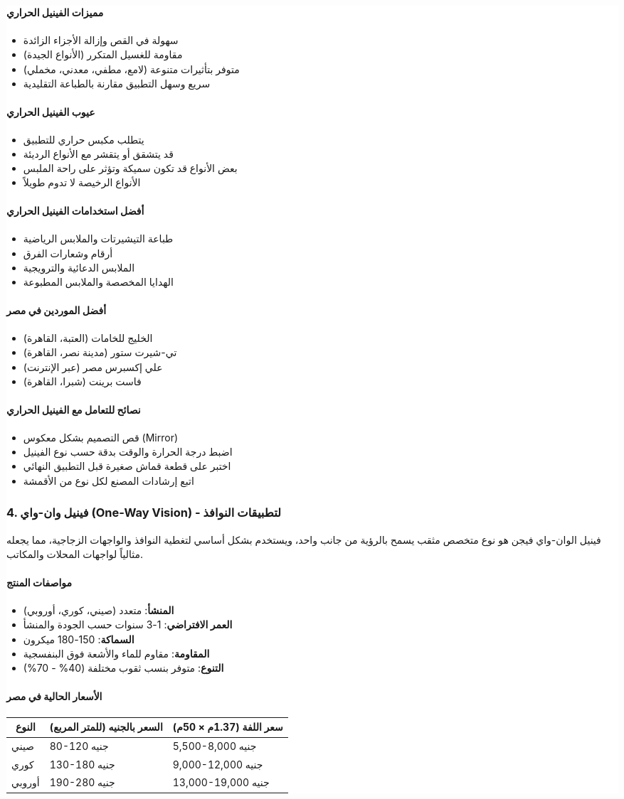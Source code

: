 #### مميزات الفينيل الحراري

- سهولة في القص وإزالة الأجزاء الزائدة
- مقاومة للغسيل المتكرر (الأنواع الجيدة)
- متوفر بتأثيرات متنوعة (لامع، مطفي، معدني، مخملي)
- سريع وسهل التطبيق مقارنة بالطباعة التقليدية

#### عيوب الفينيل الحراري

- يتطلب مكبس حراري للتطبيق
- قد يتشقق أو يتقشر مع الأنواع الرديئة
- بعض الأنواع قد تكون سميكة وتؤثر على راحة الملبس
- الأنواع الرخيصة لا تدوم طويلاً

#### أفضل استخدامات الفينيل الحراري

- طباعة التيشيرتات والملابس الرياضية
- أرقام وشعارات الفرق
- الملابس الدعائية والترويجية
- الهدايا المخصصة والملابس المطبوعة

#### أفضل الموردين في مصر

- الخليج للخامات (العتبة، القاهرة)
- تي-شيرت ستور (مدينة نصر، القاهرة)
- علي إكسبرس مصر (عبر الإنترنت)
- فاست برينت (شبرا، القاهرة)

#### نصائح للتعامل مع الفينيل الحراري

- قص التصميم بشكل معكوس (Mirror)
- اضبط درجة الحرارة والوقت بدقة حسب نوع الفينيل
- اختبر على قطعة قماش صغيرة قبل التطبيق النهائي
- اتبع إرشادات المصنع لكل نوع من الأقمشة

### 4. فينيل وان-واي (One-Way Vision) - لتطبيقات النوافذ

فينيل الوان-واي فيجن هو نوع متخصص مثقب يسمح بالرؤية من جانب واحد، ويستخدم بشكل أساسي لتغطية النوافذ والواجهات الزجاجية، مما يجعله مثالياً لواجهات المحلات والمكاتب.

#### مواصفات المنتج

- **المنشأ**: متعدد (صيني، كوري، أوروبي)
- **العمر الافتراضي**: 1-3 سنوات حسب الجودة والمنشأ
- **السماكة**: 150-180 ميكرون
- **المقاومة**: مقاوم للماء والأشعة فوق البنفسجية
- **التنوع**: متوفر بنسب ثقوب مختلفة (40% - 70%)

#### الأسعار الحالية في مصر

| النوع | السعر بالجنيه (للمتر المربع) | سعر اللفة (1.37م × 50م) |
|-------|----------------------------|--------------------------|
| صيني | 80-120 جنيه | 5,500-8,000 جنيه |
| كوري | 130-180 جنيه | 9,000-12,000 جنيه |
| أوروبي | 190-280 جنيه | 13,000-19,000 جنيه |
